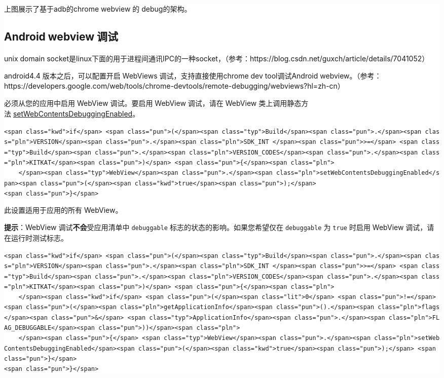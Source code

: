   <p>
    上图展示了基于adb的chrome webview 的 debug的架构。
  </p>
  
  <h2>
    Android webview 调试
  </h2>
  
  <p>
    unix domain socket是linux下面的用于进程间通讯IPC的一种socket，（参考：https://blog.csdn.net/guxch/article/details/7041052）
  </p>
  
  <p>
    android4.4 版本之后，可以配置开启 WebViews 调试，支持直接使用chrome dev tool调试Android webview。（参考： https://developers.google.com/web/tools/chrome-devtools/remote-debugging/webviews?hl=zh-cn）
  </p>
  
  <p>
    必须从您的应用中启用 WebView 调试。要启用 WebView 调试，请在 WebView 类上调用静态方法 <a href="https://developer.android.com/reference/android/webkit/WebView.html?hl=zh-cn#setWebContentsDebuggingEnabled(boolean)">setWebContentsDebuggingEnabled</a>。
  </p>
  
  <pre class="prettyprint notranslate"><code>&lt;span class="kwd">if&lt;/span> &lt;span class="pun">(&lt;/span>&lt;span class="typ">Build&lt;/span>&lt;span class="pun">.&lt;/span>&lt;span class="pln">VERSION&lt;/span>&lt;span class="pun">.&lt;/span>&lt;span class="pln">SDK_INT &lt;/span>&lt;span class="pun">&gt;=&lt;/span> &lt;span class="typ">Build&lt;/span>&lt;span class="pun">.&lt;/span>&lt;span class="pln">VERSION_CODES&lt;/span>&lt;span class="pun">.&lt;/span>&lt;span class="pln">KITKAT&lt;/span>&lt;span class="pun">)&lt;/span> &lt;span class="pun">{&lt;/span>&lt;span class="pln">
    &lt;/span>&lt;span class="typ">WebView&lt;/span>&lt;span class="pun">.&lt;/span>&lt;span class="pln">setWebContentsDebuggingEnabled&lt;/span>&lt;span class="pun">(&lt;/span>&lt;span class="kwd">true&lt;/span>&lt;span class="pun">);&lt;/span>
&lt;span class="pun">}&lt;/span>
</code></pre>
  
  <p>
    此设置适用于应用的所有 WebView。
  </p>
  
  <p>
    <strong>提示</strong>：WebView 调试<strong>不会</strong>受应用清单中 <code>debuggable</code> 标志的状态的影响。如果您希望仅在 <code>debuggable</code> 为 <code>true</code> 时启用 WebView 调试，请在运行时测试标志。
  </p>
  
  <pre class="prettyprint notranslate"><code>&lt;span class="kwd">if&lt;/span> &lt;span class="pun">(&lt;/span>&lt;span class="typ">Build&lt;/span>&lt;span class="pun">.&lt;/span>&lt;span class="pln">VERSION&lt;/span>&lt;span class="pun">.&lt;/span>&lt;span class="pln">SDK_INT &lt;/span>&lt;span class="pun">&gt;=&lt;/span> &lt;span class="typ">Build&lt;/span>&lt;span class="pun">.&lt;/span>&lt;span class="pln">VERSION_CODES&lt;/span>&lt;span class="pun">.&lt;/span>&lt;span class="pln">KITKAT&lt;/span>&lt;span class="pun">)&lt;/span> &lt;span class="pun">{&lt;/span>&lt;span class="pln">
    &lt;/span>&lt;span class="kwd">if&lt;/span> &lt;span class="pun">(&lt;/span>&lt;span class="lit">0&lt;/span> &lt;span class="pun">!=&lt;/span> &lt;span class="pun">(&lt;/span>&lt;span class="pln">getApplicationInfo&lt;/span>&lt;span class="pun">().&lt;/span>&lt;span class="pln">flags &lt;/span>&lt;span class="pun">&&lt;/span> &lt;span class="typ">ApplicationInfo&lt;/span>&lt;span class="pun">.&lt;/span>&lt;span class="pln">FLAG_DEBUGGABLE&lt;/span>&lt;span class="pun">))&lt;/span>&lt;span class="pln">
    &lt;/span>&lt;span class="pun">{&lt;/span> &lt;span class="typ">WebView&lt;/span>&lt;span class="pun">.&lt;/span>&lt;span class="pln">setWebContentsDebuggingEnabled&lt;/span>&lt;span class="pun">(&lt;/span>&lt;span class="kwd">true&lt;/span>&lt;span class="pun">);&lt;/span> &lt;span class="pun">}&lt;/span>
&lt;span class="pun">}&lt;/span>
</code></pre>
</div>
